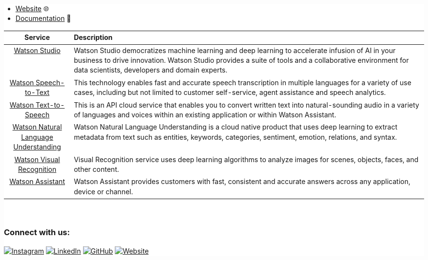 *   [Website](https://www.ibm.com/cloud) 🌐
*   [Documentation](https://cloud.ibm.com/docs) 📄 

| Service | Description |
|:-------------:|:-------------|
| [Watson Studio](https://cloud.ibm.com/catalog/services/watson-studio) | Watson Studio democratizes machine learning and deep learning to accelerate infusion of AI in your business to drive innovation. Watson Studio provides a suite of tools and a collaborative environment for data scientists, developers and domain experts. |
| [Watson Speech-to-Text](https://www.ibm.com/cloud/watson-speech-to-text) |This technology enables fast and accurate speech transcription in multiple languages for a variety of use cases, including but not limited to customer self-service, agent assistance and speech analytics. |
| [Watson Text-to-Speech](https://www.ibm.com/ae-en/cloud/watson-text-to-speech) | This is an API cloud service that enables you to convert written text into natural-sounding audio in a variety of languages and voices within an existing application or within Watson Assistant. |
| [Watson Natural Language Understanding](https://www.ibm.com/cloud/watson-natural-language-understanding) | Watson Natural Language Understanding is a cloud native product that uses deep learning to extract metadata from text such as entities, keywords, categories, sentiment, emotion, relations, and syntax. |
| [Watson Visual Recognition](https://www.ibm.com/dk-en/cloud/watson-visual-recognition) | Visual Recognition service uses deep learning algorithms to analyze images for scenes, objects, faces, and other content. |
| [Watson Assistant](https://www.ibm.com/ae-en/cloud/watson-assistant) | Watson Assistant provides customers with fast, consistent and accurate answers across any application, device or channel. |


<br>


### Connect with us:

<a href="https://www.instagram.com/arturssmirnovs/" target="_blank"><img src="https://raw.githubusercontent.com/arturssmirnovs/arturssmirnovs/master/ig.png" alt="Instagram" width="30"></a>
<a href="https://www.linkedin.com/company/ai-bits/" target="_blank"><img src="https://raw.githubusercontent.com/arturssmirnovs/arturssmirnovs/master/in.png" alt="LinkedIn" width="30"></a>
<a href="https://github.com/aibits-dxb" target="_blank"><img src="https://raw.githubusercontent.com/arturssmirnovs/arturssmirnovs/master/git.png" alt="GitHub" width="30"></a>
<a href="http://ai-bits.com/" target="_blank"><img src="https://raw.githubusercontent.com/arturssmirnovs/arturssmirnovs/master/www.png" alt="Website" width="30"></a>






